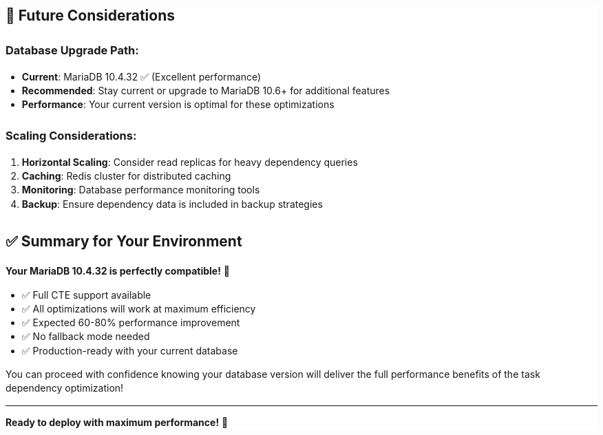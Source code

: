 ## 🔮 Future Considerations

### Database Upgrade Path:
- **Current**: MariaDB 10.4.32 ✅ (Excellent performance)
- **Recommended**: Stay current or upgrade to MariaDB 10.6+ for additional features
- **Performance**: Your current version is optimal for these optimizations

### Scaling Considerations:
1. **Horizontal Scaling**: Consider read replicas for heavy dependency queries
2. **Caching**: Redis cluster for distributed caching
3. **Monitoring**: Database performance monitoring tools
4. **Backup**: Ensure dependency data is included in backup strategies

## ✅ Summary for Your Environment

**Your MariaDB 10.4.32 is perfectly compatible!** 🎉

- ✅ Full CTE support available
- ✅ All optimizations will work at maximum efficiency  
- ✅ Expected 60-80% performance improvement
- ✅ No fallback mode needed
- ✅ Production-ready with your current database

You can proceed with confidence knowing your database version will deliver the full performance benefits of the task dependency optimization!

---

**Ready to deploy with maximum performance!** 🚀